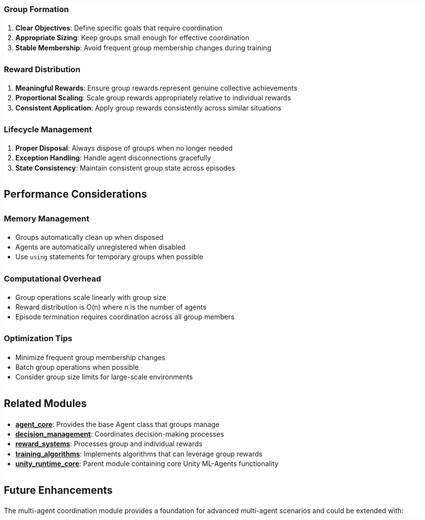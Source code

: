 ### Group Formation

1. **Clear Objectives**: Define specific goals that require coordination
2. **Appropriate Sizing**: Keep groups small enough for effective coordination
3. **Stable Membership**: Avoid frequent group membership changes during training

### Reward Distribution

1. **Meaningful Rewards**: Ensure group rewards represent genuine collective achievements
2. **Proportional Scaling**: Scale group rewards appropriately relative to individual rewards
3. **Consistent Application**: Apply group rewards consistently across similar situations

### Lifecycle Management

1. **Proper Disposal**: Always dispose of groups when no longer needed
2. **Exception Handling**: Handle agent disconnections gracefully
3. **State Consistency**: Maintain consistent group state across episodes

## Performance Considerations

### Memory Management

- Groups automatically clean up when disposed
- Agents are automatically unregistered when disabled
- Use `using` statements for temporary groups when possible

### Computational Overhead

- Group operations scale linearly with group size
- Reward distribution is O(n) where n is the number of agents
- Episode termination requires coordination across all group members

### Optimization Tips

- Minimize frequent group membership changes
- Batch group operations when possible
- Consider group size limits for large-scale environments

## Related Modules

- **[agent_core](agent_core.md)**: Provides the base Agent class that groups manage
- **[decision_management](decision_management.md)**: Coordinates decision-making processes
- **[reward_systems](reward_systems.md)**: Processes group and individual rewards
- **[training_algorithms](training_algorithms.md)**: Implements algorithms that can leverage group rewards
- **[unity_runtime_core](unity_runtime_core.md)**: Parent module containing core Unity ML-Agents functionality

## Future Enhancements

The multi-agent coordination module provides a foundation for advanced multi-agent scenarios and could be extended with:
